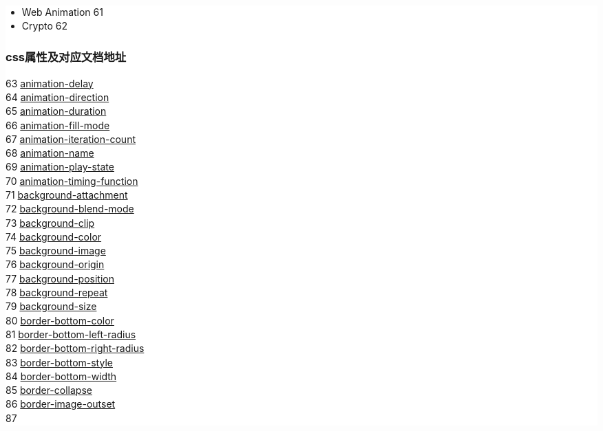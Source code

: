 - Web Animation
61
- Crypto
62
### css属性及对应文档地址
63
[animation-delay](https://www.w3.org/TR/2018/WD-css-animations-1-20181011/#propdef-animation-delay)    
64
[animation-direction](https://www.w3.org/TR/2018/WD-css-animations-1-20181011/#propdef-animation-direction)    
65
[animation-duration](https://www.w3.org/TR/2018/WD-css-animations-1-20181011/#propdef-animation-duration)    
66
[animation-fill-mode](https://www.w3.org/TR/2018/WD-css-animations-1-20181011/#propdef-animation-fill-mode)    
67
[animation-iteration-count](https://www.w3.org/TR/css3-animations/#propdef-animation-iteration-count)    
68
[animation-name](https://www.w3.org/TR/css3-animations/#propdef-animation-name)    
69
[animation-play-state](https://www.w3.org/TR/2018/WD-css-animations-1-20181011/#propdef-animation-play-state)    
70
[animation-timing-function](https://www.w3.org/TR/css3-animations/#propdef-animation-timing-function)    
71
[background-attachment](https://www.w3.org/TR/css-backgrounds-3/#propdef-background-attachment)    
72
[background-blend-mode](https://www.w3.org/TR/2015/CR-compositing-1-20150113/#propdef-background-blend-mode)    
73
[background-clip](https://www.w3.org/TR/css3-background/#propdef-background-clip)    
74
[background-color](https://www.w3.org/TR/css3-background/#propdef-background-color)    
75
[background-image](https://www.w3.org/TR/css3-background/#propdef-background-image)    
76
[background-origin](https://www.w3.org/TR/css3-background/#propdef-background-origin)    
77
[background-position](https://www.w3.org/TR/css3-background/#propdef-background-position)    
78
[background-repeat](https://www.w3.org/TR/css3-background/#propdef-background-repeat)    
79
[background-size](https://www.w3.org/TR/css3-background/#propdef-background-size)    
80
[border-bottom-color](https://www.w3.org/TR/css3-background/#propdef-border-bottom-color)    
81
[border-bottom-left-radius](https://www.w3.org/TR/css3-background/#propdef-border-bottom-left-radius)    
82
[border-bottom-right-radius](https://www.w3.org/TR/css3-background/#propdef-border-bottom-right-radius)    
83
[border-bottom-style](https://www.w3.org/TR/css3-background/#propdef-border-bottom-style)    
84
[border-bottom-width](https://www.w3.org/TR/css3-background/#propdef-border-bottom-width)    
85
[border-collapse](https://www.w3.org/TR/2019/WD-css-tables-3-20190727/#propdef-border-collapse)    
86
[border-image-outset](https://www.w3.org/TR/css3-background/#propdef-border-image-outset)    
87